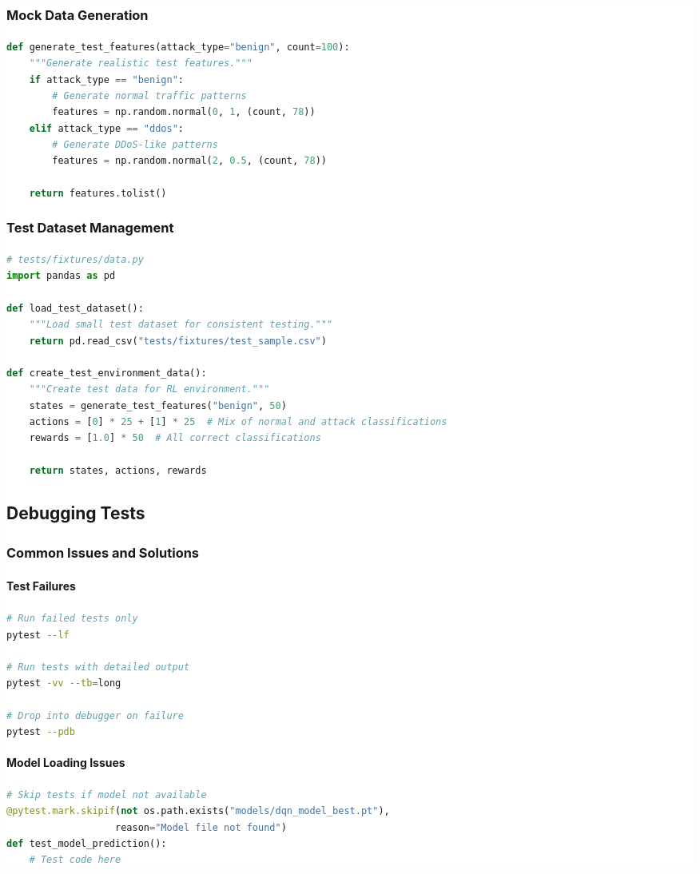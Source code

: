 ### Mock Data Generation

```python
def generate_test_features(attack_type="benign", count=100):
    """Generate realistic test features."""
    if attack_type == "benign":
        # Generate normal traffic patterns
        features = np.random.normal(0, 1, (count, 78))
    elif attack_type == "ddos":
        # Generate DDoS-like patterns
        features = np.random.normal(2, 0.5, (count, 78))
    
    return features.tolist()
```

### Test Dataset Management

```python
# tests/fixtures/data.py
import pandas as pd

def load_test_dataset():
    """Load small test dataset for consistent testing."""
    return pd.read_csv("tests/fixtures/test_sample.csv")

def create_test_environment_data():
    """Create test data for RL environment."""
    states = generate_test_features("benign", 50)
    actions = [0] * 25 + [1] * 25  # Mix of normal and attack classifications
    rewards = [1.0] * 50  # All correct classifications
    
    return states, actions, rewards
```

## Debugging Tests

### Common Issues and Solutions

#### Test Failures
```bash
# Run failed tests only
pytest --lf

# Run tests with detailed output
pytest -vv --tb=long

# Drop into debugger on failure
pytest --pdb
```

#### Model Loading Issues
```python
# Skip tests if model not available
@pytest.mark.skipif(not os.path.exists("models/dqn_model_best.pt"), 
                   reason="Model file not found")
def test_model_prediction():
    # Test code here
```
